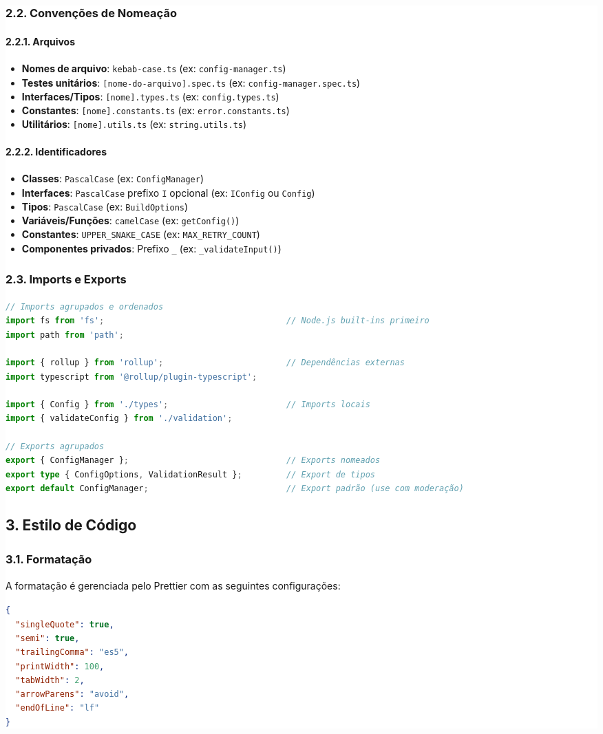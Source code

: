 ### 2.2. Convenções de Nomeação

#### 2.2.1. Arquivos

- **Nomes de arquivo**: `kebab-case.ts` (ex: `config-manager.ts`)
- **Testes unitários**: `[nome-do-arquivo].spec.ts` (ex: `config-manager.spec.ts`)
- **Interfaces/Tipos**: `[nome].types.ts` (ex: `config.types.ts`)
- **Constantes**: `[nome].constants.ts` (ex: `error.constants.ts`)
- **Utilitários**: `[nome].utils.ts` (ex: `string.utils.ts`)

#### 2.2.2. Identificadores

- **Classes**: `PascalCase` (ex: `ConfigManager`)
- **Interfaces**: `PascalCase` prefixo `I` opcional (ex: `IConfig` ou `Config`)
- **Tipos**: `PascalCase` (ex: `BuildOptions`)
- **Variáveis/Funções**: `camelCase` (ex: `getConfig()`)
- **Constantes**: `UPPER_SNAKE_CASE` (ex: `MAX_RETRY_COUNT`)
- **Componentes privados**: Prefixo `_` (ex: `_validateInput()`)

### 2.3. Imports e Exports

```typescript
// Imports agrupados e ordenados
import fs from 'fs';                                     // Node.js built-ins primeiro
import path from 'path';

import { rollup } from 'rollup';                         // Dependências externas
import typescript from '@rollup/plugin-typescript';

import { Config } from './types';                        // Imports locais
import { validateConfig } from './validation';

// Exports agrupados
export { ConfigManager };                                // Exports nomeados
export type { ConfigOptions, ValidationResult };         // Export de tipos
export default ConfigManager;                            // Export padrão (use com moderação)
```

## 3. Estilo de Código

### 3.1. Formatação

A formatação é gerenciada pelo Prettier com as seguintes configurações:

```json
{
  "singleQuote": true,
  "semi": true,
  "trailingComma": "es5",
  "printWidth": 100,
  "tabWidth": 2,
  "arrowParens": "avoid",
  "endOfLine": "lf"
}
```
